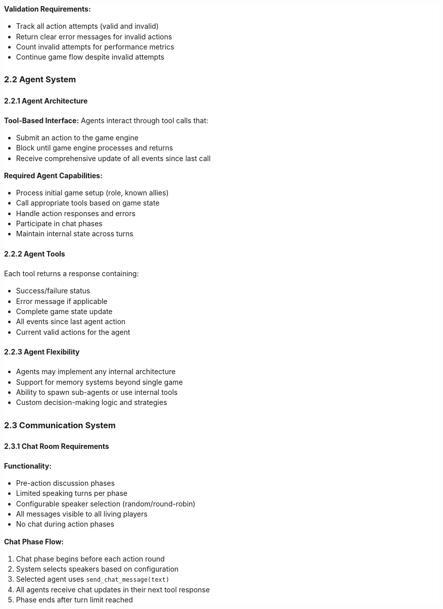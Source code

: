 **Validation Requirements:**
- Track all action attempts (valid and invalid)
- Return clear error messages for invalid actions
- Count invalid attempts for performance metrics
- Continue game flow despite invalid attempts

### 2.2 Agent System

#### 2.2.1 Agent Architecture
**Tool-Based Interface:**
Agents interact through tool calls that:
- Submit an action to the game engine
- Block until game engine processes and returns
- Receive comprehensive update of all events since last call

**Required Agent Capabilities:**
- Process initial game setup (role, known allies)
- Call appropriate tools based on game state
- Handle action responses and errors
- Participate in chat phases
- Maintain internal state across turns

#### 2.2.2 Agent Tools
Each tool returns a response containing:
- Success/failure status
- Error message if applicable
- Complete game state update
- All events since last agent action
- Current valid actions for the agent

#### 2.2.3 Agent Flexibility
- Agents may implement any internal architecture
- Support for memory systems beyond single game
- Ability to spawn sub-agents or use internal tools
- Custom decision-making logic and strategies

### 2.3 Communication System

#### 2.3.1 Chat Room Requirements
**Functionality:**
- Pre-action discussion phases
- Limited speaking turns per phase
- Configurable speaker selection (random/round-robin)
- All messages visible to all living players
- No chat during action phases

**Chat Phase Flow:**
1. Chat phase begins before each action round
2. System selects speakers based on configuration
3. Selected agent uses `send_chat_message(text)`
4. All agents receive chat updates in their next tool response
5. Phase ends after turn limit reached
